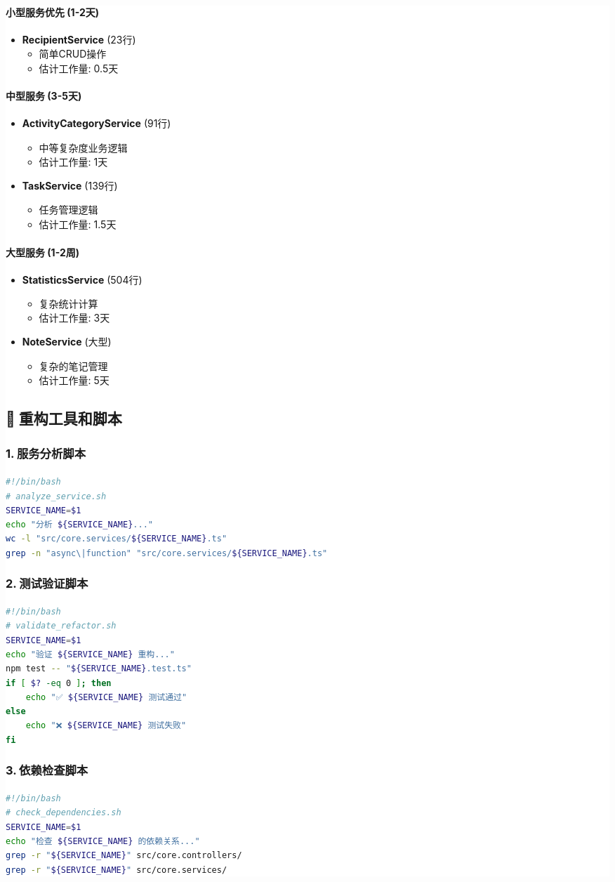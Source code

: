 #### 小型服务优先 (1-2天)
- **RecipientService** (23行)
  - 简单CRUD操作
  - 估计工作量: 0.5天

#### 中型服务 (3-5天)
- **ActivityCategoryService** (91行)
  - 中等复杂度业务逻辑
  - 估计工作量: 1天

- **TaskService** (139行)
  - 任务管理逻辑
  - 估计工作量: 1.5天

#### 大型服务 (1-2周)
- **StatisticsService** (504行)
  - 复杂统计计算
  - 估计工作量: 3天

- **NoteService** (大型)
  - 复杂的笔记管理
  - 估计工作量: 5天

## 🔧 重构工具和脚本

### 1. 服务分析脚本
```bash
#!/bin/bash
# analyze_service.sh
SERVICE_NAME=$1
echo "分析 ${SERVICE_NAME}..."
wc -l "src/core.services/${SERVICE_NAME}.ts"
grep -n "async\|function" "src/core.services/${SERVICE_NAME}.ts"
```

### 2. 测试验证脚本
```bash
#!/bin/bash
# validate_refactor.sh
SERVICE_NAME=$1
echo "验证 ${SERVICE_NAME} 重构..."
npm test -- "${SERVICE_NAME}.test.ts"
if [ $? -eq 0 ]; then
    echo "✅ ${SERVICE_NAME} 测试通过"
else
    echo "❌ ${SERVICE_NAME} 测试失败"
fi
```

### 3. 依赖检查脚本
```bash
#!/bin/bash
# check_dependencies.sh
SERVICE_NAME=$1
echo "检查 ${SERVICE_NAME} 的依赖关系..."
grep -r "${SERVICE_NAME}" src/core.controllers/
grep -r "${SERVICE_NAME}" src/core.services/
```
